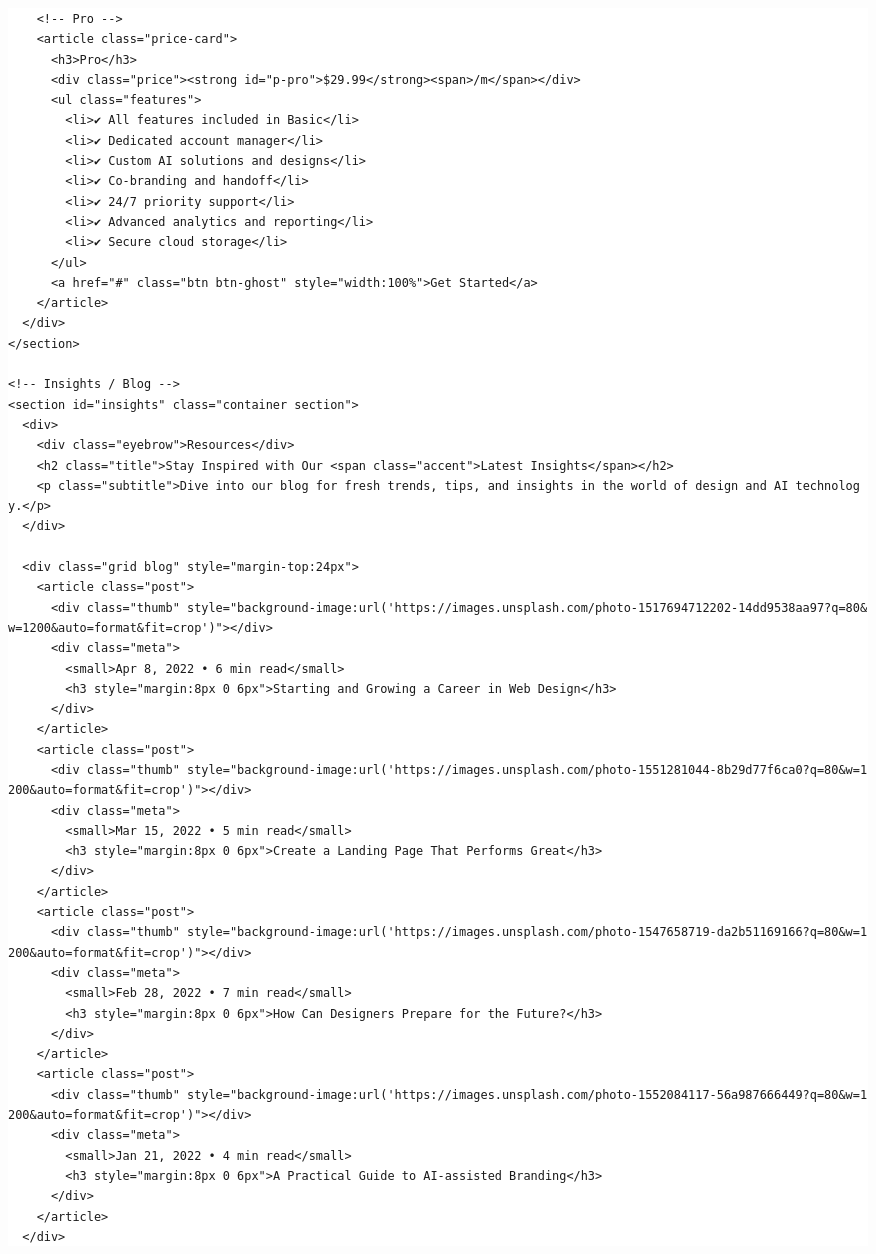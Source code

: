         <!-- Pro -->
        <article class="price-card">
          <h3>Pro</h3>
          <div class="price"><strong id="p-pro">$29.99</strong><span>/m</span></div>
          <ul class="features">
            <li>✔ All features included in Basic</li>
            <li>✔ Dedicated account manager</li>
            <li>✔ Custom AI solutions and designs</li>
            <li>✔ Co‑branding and handoff</li>
            <li>✔ 24/7 priority support</li>
            <li>✔ Advanced analytics and reporting</li>
            <li>✔ Secure cloud storage</li>
          </ul>
          <a href="#" class="btn btn-ghost" style="width:100%">Get Started</a>
        </article>
      </div>
    </section>

    <!-- Insights / Blog -->
    <section id="insights" class="container section">
      <div>
        <div class="eyebrow">Resources</div>
        <h2 class="title">Stay Inspired with Our <span class="accent">Latest Insights</span></h2>
        <p class="subtitle">Dive into our blog for fresh trends, tips, and insights in the world of design and AI technology.</p>
      </div>

      <div class="grid blog" style="margin-top:24px">
        <article class="post">
          <div class="thumb" style="background-image:url('https://images.unsplash.com/photo-1517694712202-14dd9538aa97?q=80&w=1200&auto=format&fit=crop')"></div>
          <div class="meta">
            <small>Apr 8, 2022 • 6 min read</small>
            <h3 style="margin:8px 0 6px">Starting and Growing a Career in Web Design</h3>
          </div>
        </article>
        <article class="post">
          <div class="thumb" style="background-image:url('https://images.unsplash.com/photo-1551281044-8b29d77f6ca0?q=80&w=1200&auto=format&fit=crop')"></div>
          <div class="meta">
            <small>Mar 15, 2022 • 5 min read</small>
            <h3 style="margin:8px 0 6px">Create a Landing Page That Performs Great</h3>
          </div>
        </article>
        <article class="post">
          <div class="thumb" style="background-image:url('https://images.unsplash.com/photo-1547658719-da2b51169166?q=80&w=1200&auto=format&fit=crop')"></div>
          <div class="meta">
            <small>Feb 28, 2022 • 7 min read</small>
            <h3 style="margin:8px 0 6px">How Can Designers Prepare for the Future?</h3>
          </div>
        </article>
        <article class="post">
          <div class="thumb" style="background-image:url('https://images.unsplash.com/photo-1552084117-56a987666449?q=80&w=1200&auto=format&fit=crop')"></div>
          <div class="meta">
            <small>Jan 21, 2022 • 4 min read</small>
            <h3 style="margin:8px 0 6px">A Practical Guide to AI‑assisted Branding</h3>
          </div>
        </article>
      </div>
